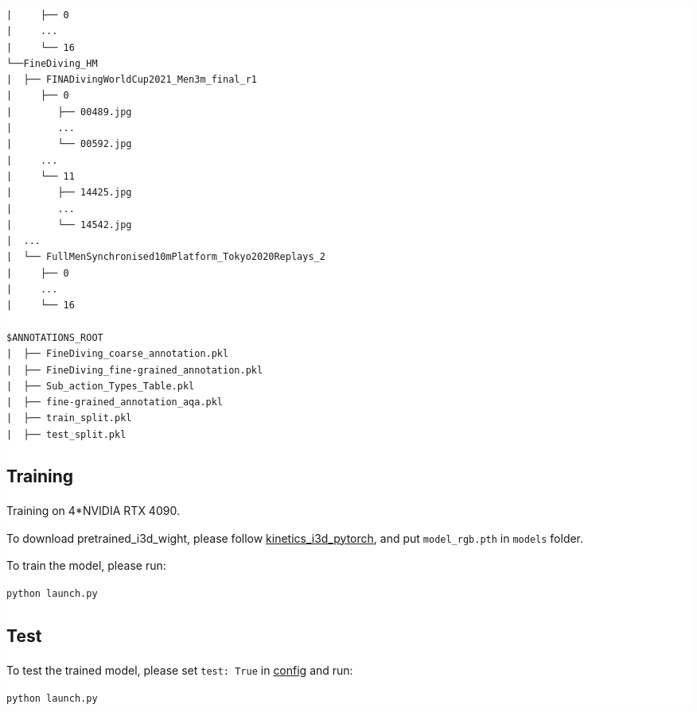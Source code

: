 ```
|     ├── 0
|     ...
|     └── 16 
└──FineDiving_HM
|  ├── FINADivingWorldCup2021_Men3m_final_r1
|     ├── 0
|        ├── 00489.jpg
|        ...
|        └── 00592.jpg
|     ...
|     └── 11
|        ├── 14425.jpg
|        ...
|        └── 14542.jpg
|  ...
|  └── FullMenSynchronised10mPlatform_Tokyo2020Replays_2
|     ├── 0
|     ...
|     └── 16 

$ANNOTATIONS_ROOT
|  ├── FineDiving_coarse_annotation.pkl
|  ├── FineDiving_fine-grained_annotation.pkl
|  ├── Sub_action_Types_Table.pkl
|  ├── fine-grained_annotation_aqa.pkl
|  ├── train_split.pkl
|  ├── test_split.pkl
```

## Training
Training on 4*NVIDIA RTX 4090.

To download pretrained_i3d_wight, please follow [kinetics_i3d_pytorch](https://github.com/hassony2/kinetics_i3d_pytorch/tree/master), and put `model_rgb.pth` in `models` folder.

To train the model, please run:
```bash
python launch.py
```

## Test
To test the trained model, please set `test: True` in [config](FineDiving_FineParser.yaml) and run:
```bash
python launch.py
```
